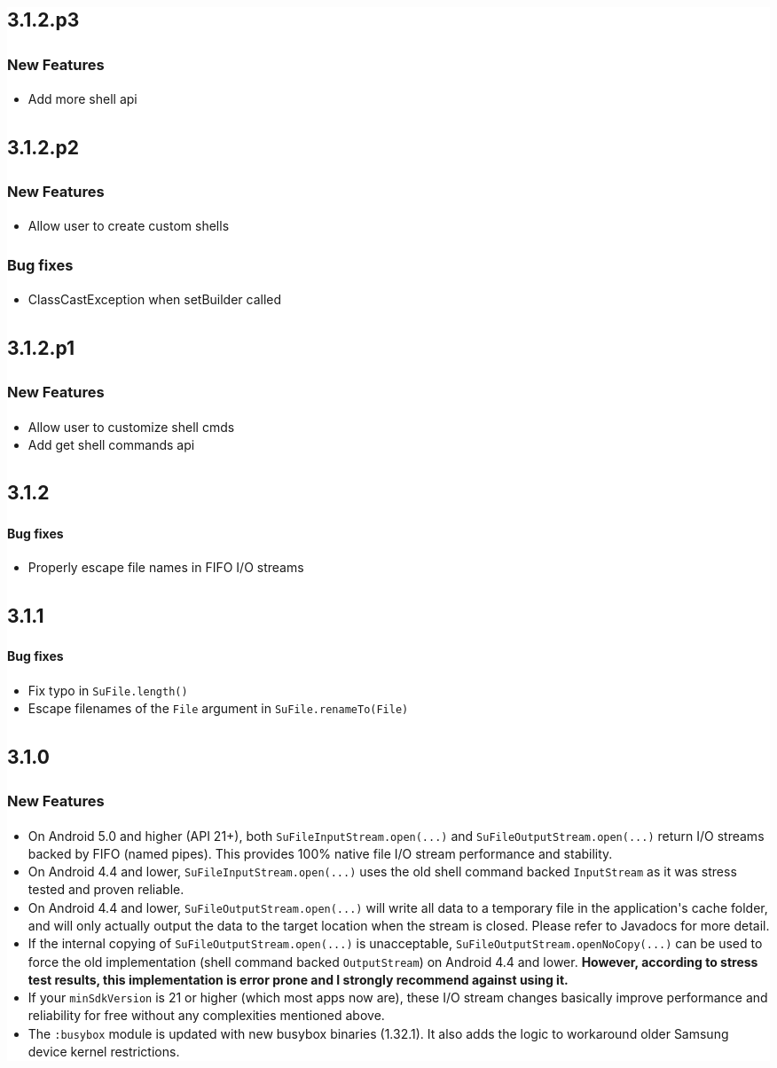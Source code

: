 ## 3.1.2.p3

### New Features

- Add more shell api

## 3.1.2.p2

### New Features

- Allow user to create custom shells

### Bug fixes

- ClassCastException when setBuilder called

## 3.1.2.p1

### New Features

- Allow user to customize shell cmds
- Add get shell commands api

## 3.1.2
#### Bug fixes
- Properly escape file names in FIFO I/O streams

## 3.1.1
#### Bug fixes
- Fix typo in `SuFile.length()`
- Escape filenames of the `File` argument in `SuFile.renameTo(File)`

## 3.1.0
### New Features
- On Android 5.0 and higher (API 21+), both `SuFileInputStream.open(...)` and `SuFileOutputStream.open(...)` return I/O streams backed by FIFO (named pipes). This provides 100% native file I/O stream performance and stability.
- On Android 4.4 and lower, `SuFileInputStream.open(...)` uses the old shell command backed `InputStream` as it was stress tested and proven reliable.
- On Android 4.4 and lower, `SuFileOutputStream.open(...)` will write all data to a temporary file in the application's cache folder, and will only actually output the data to the target location when the stream is closed. Please refer to Javadocs for more detail.
- If the internal copying of `SuFileOutputStream.open(...)` is unacceptable, `SuFileOutputStream.openNoCopy(...)` can be used to force the old implementation (shell command backed `OutputStream`) on Android 4.4 and lower. **However, according to stress test results, this implementation is error prone and I strongly recommend against using it.**
- If your `minSdkVersion` is 21 or higher (which most apps now are), these I/O stream changes basically improve performance and reliability for free without any complexities mentioned above.
- The `:busybox` module is updated with new busybox binaries (1.32.1). It also adds the logic to workaround older Samsung device kernel restrictions.

